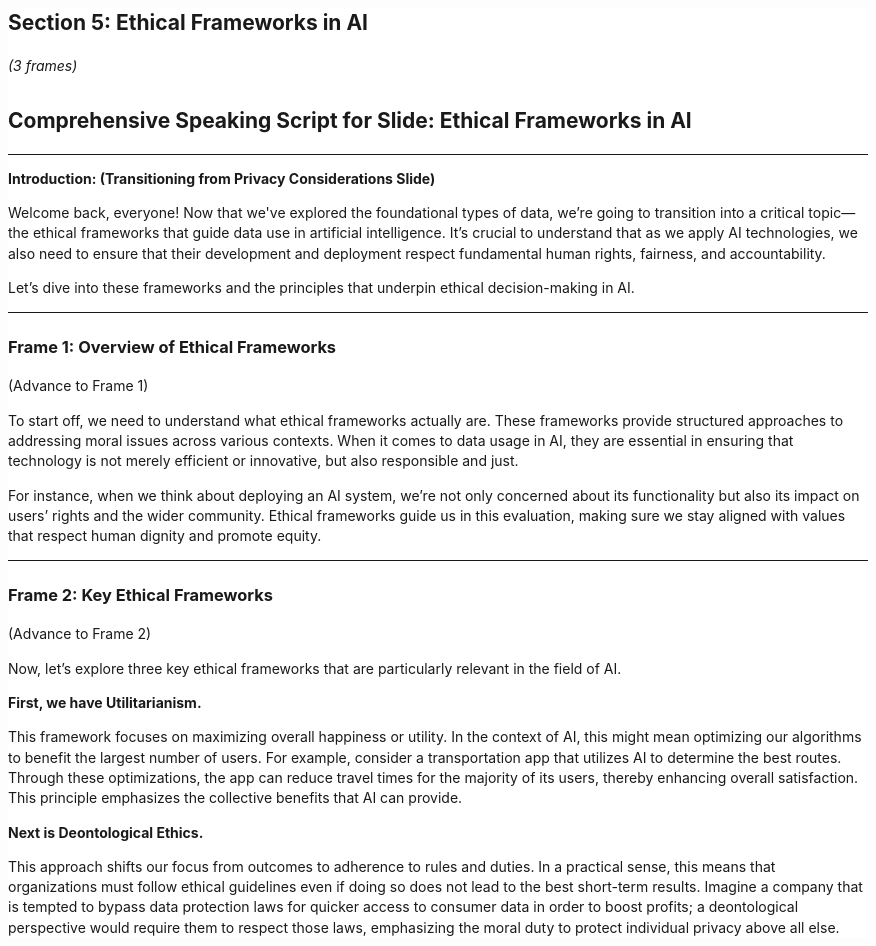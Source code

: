 
## Section 5: Ethical Frameworks in AI
*(3 frames)*

## Comprehensive Speaking Script for Slide: Ethical Frameworks in AI

---

**Introduction: (Transitioning from Privacy Considerations Slide)**

Welcome back, everyone! Now that we've explored the foundational types of data, we’re going to transition into a critical topic—the ethical frameworks that guide data use in artificial intelligence. It’s crucial to understand that as we apply AI technologies, we also need to ensure that their development and deployment respect fundamental human rights, fairness, and accountability. 

Let’s dive into these frameworks and the principles that underpin ethical decision-making in AI.

---

### Frame 1: Overview of Ethical Frameworks

(Advance to Frame 1)

To start off, we need to understand what ethical frameworks actually are. These frameworks provide structured approaches to addressing moral issues across various contexts. When it comes to data usage in AI, they are essential in ensuring that technology is not merely efficient or innovative, but also responsible and just. 

For instance, when we think about deploying an AI system, we’re not only concerned about its functionality but also its impact on users’ rights and the wider community. Ethical frameworks guide us in this evaluation, making sure we stay aligned with values that respect human dignity and promote equity.

---

### Frame 2: Key Ethical Frameworks

(Advance to Frame 2)

Now, let’s explore three key ethical frameworks that are particularly relevant in the field of AI.

**First, we have Utilitarianism.** 

This framework focuses on maximizing overall happiness or utility. In the context of AI, this might mean optimizing our algorithms to benefit the largest number of users. For example, consider a transportation app that utilizes AI to determine the best routes. Through these optimizations, the app can reduce travel times for the majority of its users, thereby enhancing overall satisfaction. This principle emphasizes the collective benefits that AI can provide.

**Next is Deontological Ethics.**

This approach shifts our focus from outcomes to adherence to rules and duties. In a practical sense, this means that organizations must follow ethical guidelines even if doing so does not lead to the best short-term results. Imagine a company that is tempted to bypass data protection laws for quicker access to consumer data in order to boost profits; a deontological perspective would require them to respect those laws, emphasizing the moral duty to protect individual privacy above all else.
